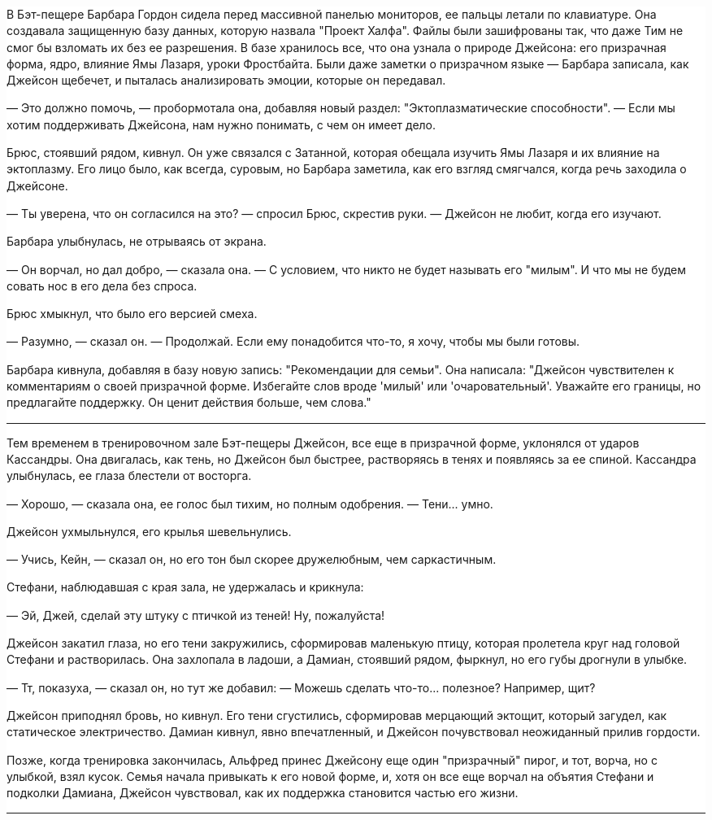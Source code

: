 В Бэт-пещере Барбара Гордон сидела перед массивной панелью мониторов, ее пальцы летали по клавиатуре. Она создавала защищенную базу данных, которую назвала "Проект Халфа". Файлы были зашифрованы так, что даже Тим не смог бы взломать их без ее разрешения. В базе хранилось все, что она узнала о природе Джейсона: его призрачная форма, ядро, влияние Ямы Лазаря, уроки Фростбайта. Были даже заметки о призрачном языке — Барбара записала, как Джейсон щебечет, и пыталась анализировать эмоции, которые он передавал.

— Это должно помочь, — пробормотала она, добавляя новый раздел: "Эктоплазматические способности". — Если мы хотим поддерживать Джейсона, нам нужно понимать, с чем он имеет дело.

Брюс, стоявший рядом, кивнул. Он уже связался с Затанной, которая обещала изучить Ямы Лазаря и их влияние на эктоплазму. Его лицо было, как всегда, суровым, но Барбара заметила, как его взгляд смягчался, когда речь заходила о Джейсоне.

— Ты уверена, что он согласился на это? — спросил Брюс, скрестив руки. — Джейсон не любит, когда его изучают.

Барбара улыбнулась, не отрываясь от экрана.

— Он ворчал, но дал добро, — сказала она. — С условием, что никто не будет называть его "милым". И что мы не будем совать нос в его дела без спроса.

Брюс хмыкнул, что было его версией смеха.

— Разумно, — сказал он. — Продолжай. Если ему понадобится что-то, я хочу, чтобы мы были готовы.

Барбара кивнула, добавляя в базу новую запись: "Рекомендации для семьи". Она написала: "Джейсон чувствителен к комментариям о своей призрачной форме. Избегайте слов вроде 'милый' или 'очаровательный'. Уважайте его границы, но предлагайте поддержку. Он ценит действия больше, чем слова."

---

Тем временем в тренировочном зале Бэт-пещеры Джейсон, все еще в призрачной форме, уклонялся от ударов Кассандры. Она двигалась, как тень, но Джейсон был быстрее, растворяясь в тенях и появляясь за ее спиной. Кассандра улыбнулась, ее глаза блестели от восторга.

— Хорошо, — сказала она, ее голос был тихим, но полным одобрения. — Тени... умно.

Джейсон ухмыльнулся, его крылья шевельнулись.

— Учись, Кейн, — сказал он, но его тон был скорее дружелюбным, чем саркастичным.

Стефани, наблюдавшая с края зала, не удержалась и крикнула:

— Эй, Джей, сделай эту штуку с птичкой из теней! Ну, пожалуйста!

Джейсон закатил глаза, но его тени закружились, сформировав маленькую птицу, которая пролетела круг над головой Стефани и растворилась. Она захлопала в ладоши, а Дамиан, стоявший рядом, фыркнул, но его губы дрогнули в улыбке.

— Тт, показуха, — сказал он, но тут же добавил: — Можешь сделать что-то... полезное? Например, щит?

Джейсон приподнял бровь, но кивнул. Его тени сгустились, сформировав мерцающий эктощит, который загудел, как статическое электричество. Дамиан кивнул, явно впечатленный, и Джейсон почувствовал неожиданный прилив гордости.

Позже, когда тренировка закончилась, Альфред принес Джейсону еще один "призрачный" пирог, и тот, ворча, но с улыбкой, взял кусок. Семья начала привыкать к его новой форме, и, хотя он все еще ворчал на объятия Стефани и подколки Дамиана, Джейсон чувствовал, как их поддержка становится частью его жизни.

---